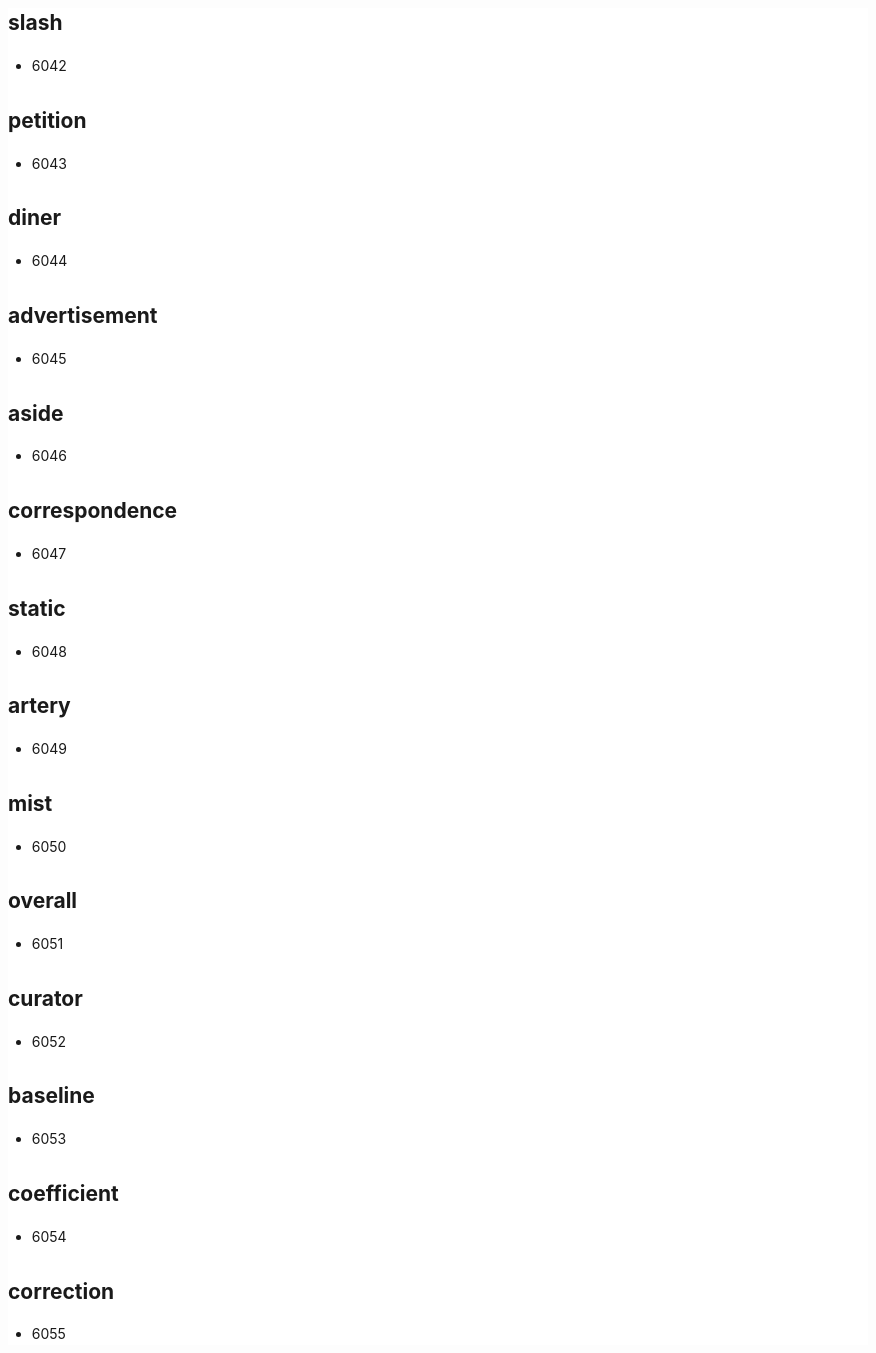## slash
* 6042

## petition
* 6043

## diner
* 6044

## advertisement
* 6045

## aside
* 6046

## correspondence
* 6047

## static
* 6048

## artery
* 6049

## mist
* 6050

## overall
* 6051

## curator
* 6052

## baseline
* 6053

## coefficient
* 6054

## correction
* 6055
